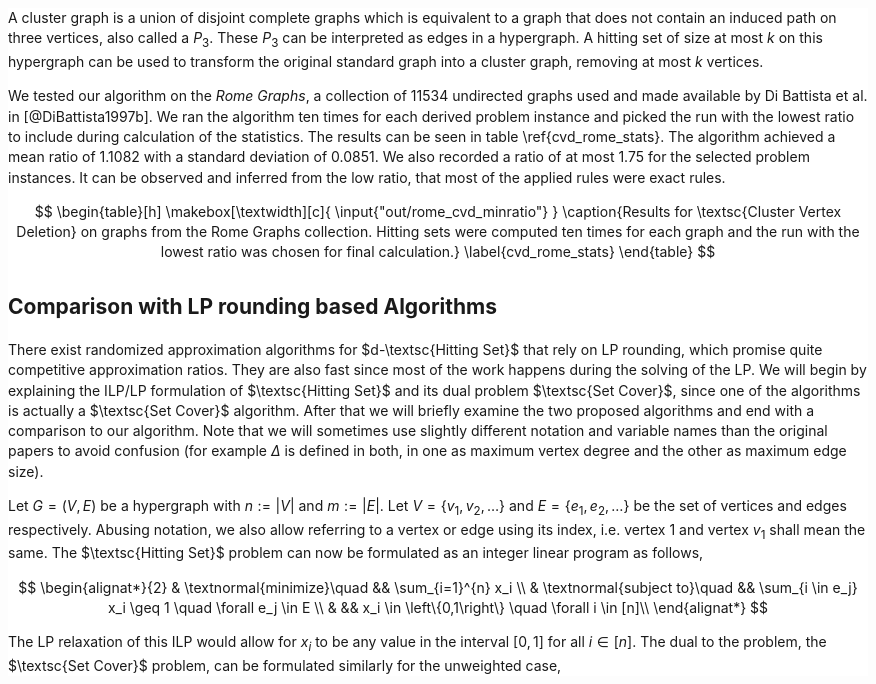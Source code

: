 A cluster graph is a union of disjoint complete graphs which is equivalent to a graph that does not contain an induced path on three vertices, also called a $P_3$. These $P_3$ can be interpreted as edges in a hypergraph. A hitting set of size at most $k$ on this hypergraph can be used to transform the original standard graph into a cluster graph, removing at most $k$ vertices.

We tested our algorithm on the _Rome Graphs_, a collection of 11534 undirected graphs used and made available by Di Battista et al. in [@DiBattista1997b]. We ran the algorithm ten times for each derived problem instance and picked the run with the lowest ratio to include during calculation of the statistics. The results can be seen in table \ref{cvd_rome_stats}. The algorithm achieved a mean ratio of $1.1082$ with a standard deviation of $0.0851$. We also recorded a ratio of at most $1.75$ for the selected problem instances. It can be observed and inferred from the low ratio, that most of the applied rules were exact rules.

$$
\begin{table}[h]
\makebox[\textwidth][c]{
    \input{"out/rome_cvd_minratio"}
}
    \caption{Results for \textsc{Cluster Vertex Deletion} on graphs from the Rome Graphs collection. Hitting sets were computed ten times for each graph and the run with the lowest ratio was chosen for final calculation.}
    \label{cvd_rome_stats}
\end{table}
$$

## Comparison with LP rounding based Algorithms

There exist randomized approximation algorithms for $d-\textsc{Hitting Set}$ that rely on LP rounding, which promise quite competitive approximation ratios. They are also fast since most of the work happens during the solving of the LP. We will begin by explaining the ILP/LP formulation of $\textsc{Hitting Set}$ and its dual problem $\textsc{Set Cover}$, since one of the algorithms is actually a $\textsc{Set Cover}$ algorithm. After that we will briefly examine the two proposed algorithms and end with a comparison to our algorithm. Note that we will sometimes use slightly different notation and variable names than the original papers to avoid confusion (for example $\Delta$ is defined in both, in one as maximum vertex degree and the other as maximum edge size).

Let $G=(V,E)$ be a hypergraph with $n:=|V|$ and $m:=|E|$. Let $V= \left\{ v_1, v_2, \dots \right\}$ and $E = \left\{ e_1, e_2, \dots \right\}$ be the set of vertices and edges respectively. Abusing notation, we also allow referring to a vertex or edge using its index, i.e. vertex $1$ and vertex $v_1$ shall mean the same. The $\textsc{Hitting Set}$ problem can now be formulated as an integer linear program as follows,

$$
\begin{alignat*}{2}
    & \textnormal{minimize}\quad   && \sum_{i=1}^{n} x_i \\
    & \textnormal{subject to}\quad && \sum_{i \in e_j} x_i \geq 1 \quad \forall e_j \in E \\
    &                              && x_i \in \left\{0,1\right\} \quad \forall i \in [n]\\
\end{alignat*}
$$

The LP relaxation of this ILP would allow for $x_i$ to be any value in the interval $[0,1]$ for all $i \in [n]$. The dual to the problem, the $\textsc{Set Cover}$ problem, can be formulated similarly for the unweighted case,


[^1]: [https://github.com/KhoalaS/BachelorThesis](https://github.com/KhoalaS/BachelorThesis)